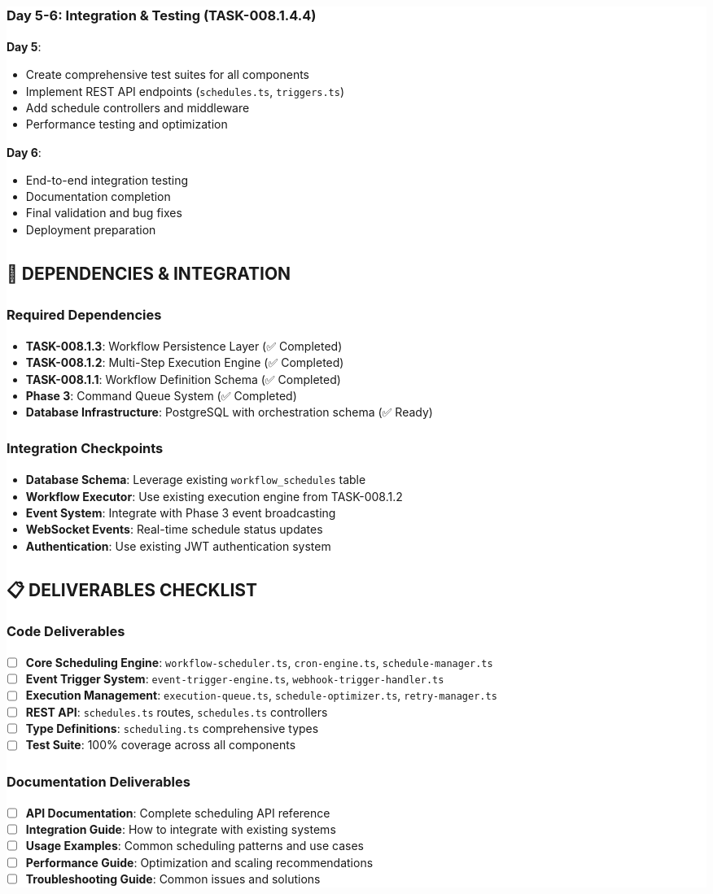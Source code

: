### **Day 5-6: Integration & Testing (TASK-008.1.4.4)**

**Day 5**:

- Create comprehensive test suites for all components
- Implement REST API endpoints (`schedules.ts`, `triggers.ts`)
- Add schedule controllers and middleware
- Performance testing and optimization

**Day 6**:

- End-to-end integration testing
- Documentation completion
- Final validation and bug fixes
- Deployment preparation

## 🔄 **DEPENDENCIES & INTEGRATION**

### **Required Dependencies**

- **TASK-008.1.3**: Workflow Persistence Layer (✅ Completed)
- **TASK-008.1.2**: Multi-Step Execution Engine (✅ Completed)
- **TASK-008.1.1**: Workflow Definition Schema (✅ Completed)
- **Phase 3**: Command Queue System (✅ Completed)
- **Database Infrastructure**: PostgreSQL with orchestration schema (✅ Ready)

### **Integration Checkpoints**

- **Database Schema**: Leverage existing `workflow_schedules` table
- **Workflow Executor**: Use existing execution engine from TASK-008.1.2
- **Event System**: Integrate with Phase 3 event broadcasting
- **WebSocket Events**: Real-time schedule status updates
- **Authentication**: Use existing JWT authentication system

## 📋 **DELIVERABLES CHECKLIST**

### **Code Deliverables**

- [ ] **Core Scheduling Engine**: `workflow-scheduler.ts`, `cron-engine.ts`, `schedule-manager.ts`
- [ ] **Event Trigger System**: `event-trigger-engine.ts`, `webhook-trigger-handler.ts`
- [ ] **Execution Management**: `execution-queue.ts`, `schedule-optimizer.ts`, `retry-manager.ts`
- [ ] **REST API**: `schedules.ts` routes, `schedules.ts` controllers
- [ ] **Type Definitions**: `scheduling.ts` comprehensive types
- [ ] **Test Suite**: 100% coverage across all components

### **Documentation Deliverables**

- [ ] **API Documentation**: Complete scheduling API reference
- [ ] **Integration Guide**: How to integrate with existing systems
- [ ] **Usage Examples**: Common scheduling patterns and use cases
- [ ] **Performance Guide**: Optimization and scaling recommendations
- [ ] **Troubleshooting Guide**: Common issues and solutions
